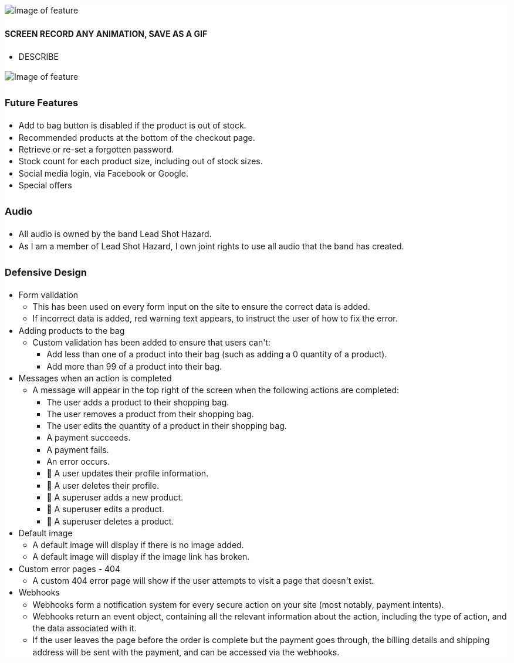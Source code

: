 ![Image of feature](static/docs/img/FEATURE.png)

#### SCREEN RECORD ANY ANIMATION, SAVE AS A GIF

* DESCRIBE

![Image of feature](static/docs/img/FEATURE.png)

### Future Features

* Add to bag button is disabled if the product is out of stock.
* Recommended products at the bottom of the checkout page.
* Retrieve or re-set a forgotten password.
* Stock count for each product size, including out of stock sizes.
* Social media login, via Facebook or Google.
* Special offers

### Audio

* All audio is owned by the band Lead Shot Hazard.
* As I am a member of Lead Shot Hazard, I own joint rights to use all audio that the band has created.

### Defensive Design

* Form validation
  * This has been used on every form input on the site to ensure the correct data is added.
  * If incorrect data is added, red warning text appears, to instruct the user of how to fix the error.
* Adding products to the bag
  * Custom validation has been added to ensure that users can't:
    * Add less than one of a product into their bag (such as adding a 0 quantity of a product).
    * Add more than 99 of a product into their bag.
* Messages when an action is completed
  * A message will appear in the top right of the screen when the following actions are completed:
    * The user adds a product to their shopping bag.
    * The user removes a product from their shopping bag.
    * The user edits the quantity of a product in their shopping bag.
    * A payment succeeds.
    * A payment fails.
    * An error occurs.
    * &#128100; A user updates their profile information.
    * &#128100; A user deletes their profile.
    * &#128272; A superuser adds a new product.
    * &#128272; A superuser edits a product.
    * &#128272; A superuser deletes a product.
* Default image
  * A default image will display if there is no image added.
  * A default image will display if the image link has broken.
* Custom error pages - 404
  * A custom 404 error page will show if the user attempts to visit a page that doesn't exist.
* Webhooks
  * Webhooks form a notification system for every secure action on your site (most notably, payment intents).
  * Webhooks return an event object, containing all the relevant information about the action, including the type of action, and the data associated with it.
  * If the user leaves the page before the order is complete but the payment goes through, the billing details and shipping address will be sent with the payment, and can be accessed via the webhooks.
